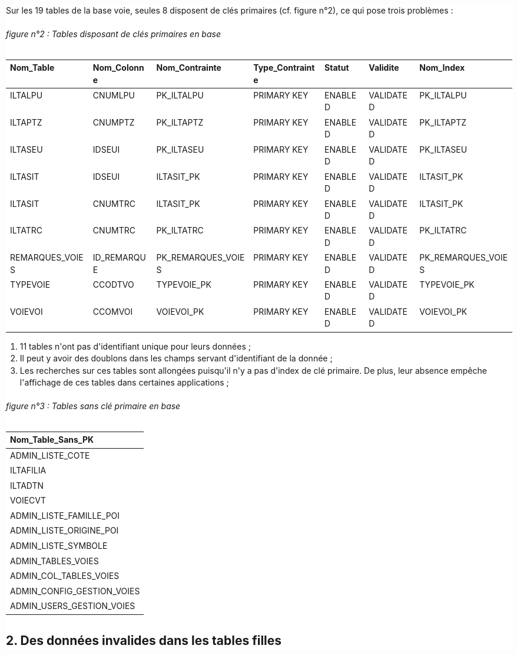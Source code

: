 Sur les 19 tables de la base voie, seules 8 disposent de clés primaires (cf. figure n°2), ce qui pose trois problèmes :  

###### figure n°2 : Tables disposant de clés primaires en base

| Nom_Table       | Nom_Colonne | Nom_Contrainte     | Type_Contrainte | Statut  | Validite  | Nom_Index          |
|:--------------- |:----------- |:------------------ |:--------------- |:------- |:--------- |:------------------ |
| ILTALPU         | CNUMLPU     | PK_ILTALPU         | PRIMARY KEY     | ENABLED | VALIDATED | PK_ILTALPU         |
| ILTAPTZ         | CNUMPTZ     | PK_ILTAPTZ         | PRIMARY KEY     | ENABLED | VALIDATED | PK_ILTAPTZ         |
| ILTASEU         | IDSEUI      | PK_ILTASEU         | PRIMARY KEY     | ENABLED | VALIDATED | PK_ILTASEU         |
| ILTASIT         | IDSEUI      | ILTASIT_PK         | PRIMARY KEY     | ENABLED | VALIDATED | ILTASIT_PK         |
| ILTASIT         | CNUMTRC     | ILTASIT_PK         | PRIMARY KEY     | ENABLED | VALIDATED | ILTASIT_PK         |
| ILTATRC         | CNUMTRC     | PK_ILTATRC         | PRIMARY KEY     | ENABLED | VALIDATED | PK_ILTATRC         |
| REMARQUES_VOIES | ID_REMARQUE | PK_REMARQUES_VOIES | PRIMARY KEY     | ENABLED | VALIDATED | PK_REMARQUES_VOIES |
| TYPEVOIE        | CCODTVO     | TYPEVOIE_PK        | PRIMARY KEY     | ENABLED | VALIDATED | TYPEVOIE_PK        |
| VOIEVOI         | CCOMVOI     | VOIEVOI_PK         | PRIMARY KEY     | ENABLED | VALIDATED | VOIEVOI_PK         |

1. 11 tables n'ont pas d'identifiant unique pour leurs données ;
2. Il peut y avoir des doublons dans les champs servant d'identifiant de la donnée ;
3. Les recherches sur ces tables sont allongées puisqu'il n'y a pas d'index de clé primaire. De plus, leur absence empêche l'affichage de ces tables dans certaines applications ;  

###### figure n°3 : Tables sans clé primaire en base

| Nom_Table_Sans_PK          |
|:-------------------------- |
| ADMIN_LISTE_COTE           |
| ILTAFILIA                  |
| ILTADTN                    |
| VOIECVT                    |
| ADMIN_LISTE_FAMILLE_POI    |
| ADMIN_LISTE_ORIGINE_POI    |
| ADMIN_LISTE_SYMBOLE        |
| ADMIN_TABLES_VOIES         |
| ADMIN_COL_TABLES_VOIES     |
| ADMIN_CONFIG_GESTION_VOIES |
| ADMIN_USERS_GESTION_VOIES  |

## 2. Des données invalides dans les tables filles

